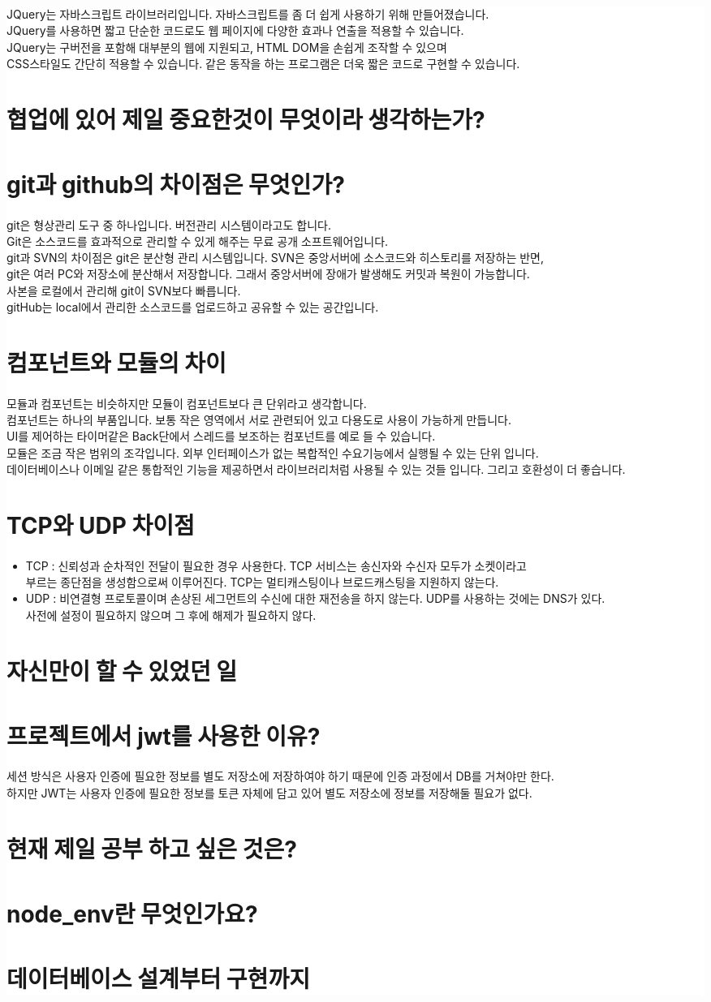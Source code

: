 JQuery는 자바스크립트 라이브러리입니다. 자바스크립트를 좀 더 쉽게 사용하기 위해 만들어졌습니다. <br/>
JQuery를 사용하면 짧고 단순한 코드로도 웹 페이지에 다양한 효과나 연출을 적용할 수 있습니다.<br/>
JQuery는 구버전을 포함해 대부분의 웹에 지원되고, HTML DOM을 손쉽게 조작할 수 있으며 <br/>
CSS스타일도 간단히 적용할 수 있습니다. 같은 동작을 하는 프로그램은 더욱 짧은 코드로 구현할 수 있습니다.


# 협업에 있어 제일 중요한것이 무엇이라 생각하는가?

# git과 github의 차이점은 무엇인가?

git은 형상관리 도구 중 하나입니다. 버전관리 시스템이라고도 합니다. <br/>
Git은 소스코드를 효과적으로 관리할 수 있게 해주는 무료 공개 소프트웨어입니다.<br/>
git과 SVN의 차이점은 git은 분산형 관리 시스템입니다. SVN은 중앙서버에 소스코드와 히스토리를 저장하는 반면, <br/>
git은 여러 PC와 저장소에 분산해서 저장합니다. 그래서 중앙서버에 장애가 발생해도 커밋과 복원이 가능합니다. <br/>
사본을 로컬에서 관리해 git이 SVN보다 빠릅니다.<br/>
gitHub는 local에서 관리한 소스코드를 업로드하고 공유할 수 있는 공간입니다.

# 컴포넌트와 모듈의 차이

모듈과 컴포넌트는 비슷하지만 모듈이 컴포넌트보다 큰 단위라고 생각합니다.<br/>
컴포넌트는 하나의 부품입니다. 보통 작은 영역에서 서로 관련되어 있고 다용도로 사용이 가능하게 만듭니다. <br/>
UI를 제어하는 타이머같은 Back단에서 스레드를 보조하는 컴포넌트를 예로 들 수 있습니다.<br/>
모듈은 조금 작은 범위의 조각입니다. 외부 인터페이스가 없는 복합적인 수요기능에서 실행될 수 있는 단위 입니다.<br/> 
데이터베이스나 이메일 같은 통합적인 기능을 제공하면서 라이브러리처럼 사용될 수 있는 것들 입니다. 그리고 호환성이 더 좋습니다.<br/>

# TCP와 UDP 차이점

* TCP : 신뢰성과 순차적인 전달이 필요한 경우 사용한다. TCP 서비스는 송신자와 수신자 모두가 소켓이라고 <br/>
부르는 종단점을 생성함으로써 이루어진다. TCP는 멀티캐스팅이나 브로드캐스팅을 지원하지 않는다.<br/>
* UDP : 비연결형 프로토콜이며 손상된 세그먼트의 수신에 대한 재전송을 하지 않는다. UDP를 사용하는 것에는 DNS가 있다. <br/>
사전에 설정이 필요하지 않으며 그 후에 해제가 필요하지 않다.<br/>

# 자신만이 할 수 있었던 일

# 프로젝트에서 jwt를 사용한 이유?

세션 방식은 사용자 인증에 필요한 정보를 별도 저장소에 저장하여야 하기 때문에 인증 과정에서 DB를 거쳐야만 한다. <br/>
하지만 JWT는 사용자 인증에 필요한 정보를 토큰 자체에 담고 있어 별도 저장소에 정보를 저장해둘 필요가 없다.<br/>

# 현재 제일 공부 하고 싶은 것은?

# node_env란 무엇인가요?

# 데이터베이스 설계부터 구현까지
